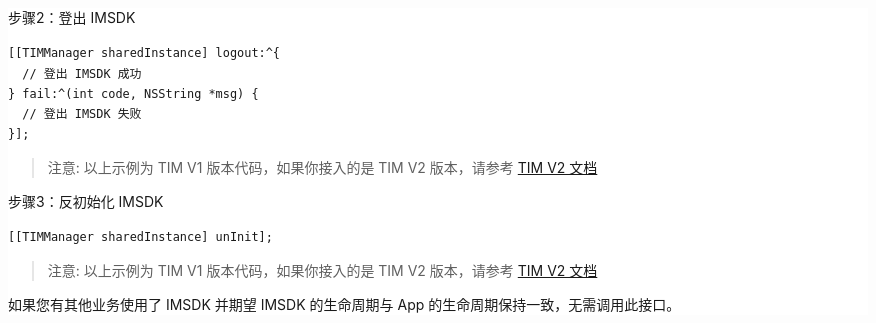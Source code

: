 步骤2：登出 IMSDK
```objc
[[TIMManager sharedInstance] logout:^{
  // 登出 IMSDK 成功
} fail:^(int code, NSString *msg) {
  // 登出 IMSDK 失败
}];
```

> 注意: 以上示例为 TIM V1 版本代码，如果你接入的是 TIM V2 版本，请参考 [TIM V2 文档](https://im.sdk.qcloud.com/doc/zh-cn/interfaceV2TIMManager.html#ab4233cb134d5c6125d0a2d2d83ec1afa)

步骤3：反初始化 IMSDK
```objc
[[TIMManager sharedInstance] unInit];
```
> 注意: 以上示例为 TIM V1 版本代码，如果你接入的是 TIM V2 版本，请参考 [TIM V2 文档](https://im.sdk.qcloud.com/doc/zh-cn/interfaceV2TIMManager.html#a286e5358ec4cd0a8f9c66f4d2d7d4544)

如果您有其他业务使用了 IMSDK 并期望 IMSDK 的生命周期与 App 的生命周期保持一致，无需调用此接口。
